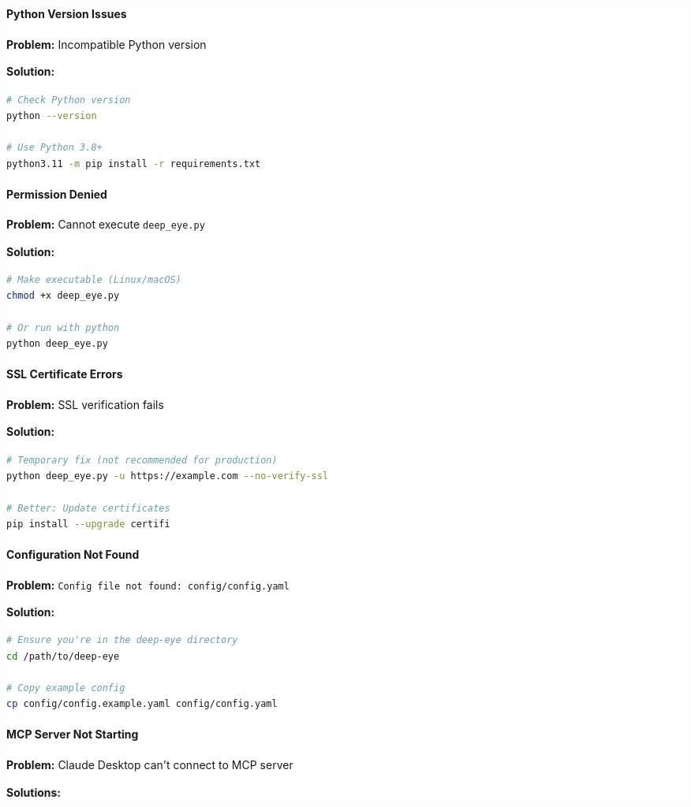 #### Python Version Issues

**Problem:** Incompatible Python version

**Solution:**
```bash
# Check Python version
python --version

# Use Python 3.8+
python3.11 -m pip install -r requirements.txt
```

#### Permission Denied

**Problem:** Cannot execute `deep_eye.py`

**Solution:**
```bash
# Make executable (Linux/macOS)
chmod +x deep_eye.py

# Or run with python
python deep_eye.py
```

#### SSL Certificate Errors

**Problem:** SSL verification fails

**Solution:**
```bash
# Temporary fix (not recommended for production)
python deep_eye.py -u https://example.com --no-verify-ssl

# Better: Update certificates
pip install --upgrade certifi
```

#### Configuration Not Found

**Problem:** `Config file not found: config/config.yaml`

**Solution:**
```bash
# Ensure you're in the deep-eye directory
cd /path/to/deep-eye

# Copy example config
cp config/config.example.yaml config/config.yaml
```

#### MCP Server Not Starting

**Problem:** Claude Desktop can't connect to MCP server

**Solutions:**
